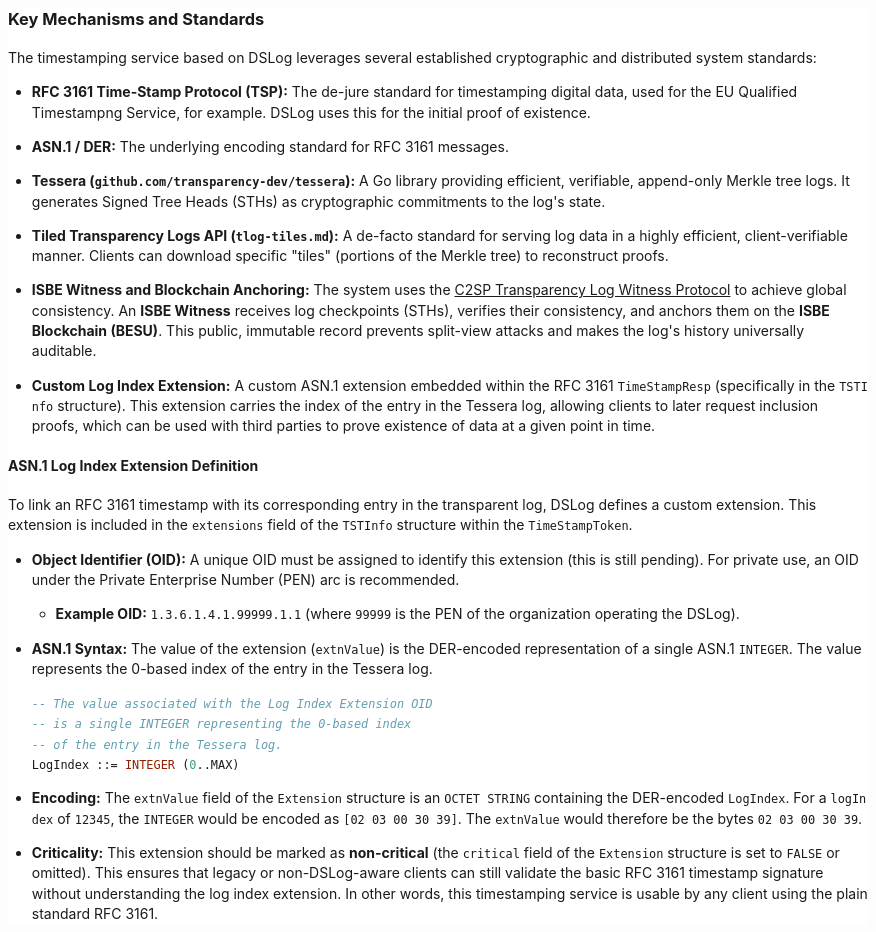 ### Key Mechanisms and Standards

The timestamping service based on DSLog leverages several established cryptographic and distributed system standards:

* **RFC 3161 Time-Stamp Protocol (TSP):** The de-jure standard for timestamping digital data, used for the EU Qualified Timestampng Service, for example. DSLog uses this for the initial proof of existence.

* **ASN.1 / DER:** The underlying encoding standard for RFC 3161 messages.

* **Tessera (`github.com/transparency-dev/tessera`):** A Go library providing efficient, verifiable, append-only Merkle tree logs. It generates Signed Tree Heads (STHs) as cryptographic commitments to the log's state.

* **Tiled Transparency Logs API (`tlog-tiles.md`):** A de-facto standard for serving log data in a highly efficient, client-verifiable manner. Clients can download specific "tiles" (portions of the Merkle tree) to reconstruct proofs.

* **ISBE Witness and Blockchain Anchoring:** The system uses the [C2SP Transparency Log Witness Protocol](https://github.com/C2SP/C2SP/blob/main/tlog-witness.md) to achieve global consistency. An **ISBE Witness** receives log checkpoints (STHs), verifies their consistency, and anchors them on the **ISBE Blockchain (BESU)**. This public, immutable record prevents split-view attacks and makes the log's history universally auditable.

* **Custom Log Index Extension:** A custom ASN.1 extension embedded within the RFC 3161 `TimeStampResp` (specifically in the `TSTInfo` structure). This extension carries the index of the entry in the Tessera log, allowing clients to later request inclusion proofs, which can be used with third parties to prove existence of data at a given point in time.

#### ASN.1 Log Index Extension Definition

To link an RFC 3161 timestamp with its corresponding entry in the transparent log, DSLog defines a custom extension. This extension is included in the `extensions` field of the `TSTInfo` structure within the `TimeStampToken`.

* **Object Identifier (OID):** A unique OID must be assigned to identify this extension (this is still pending). For private use, an OID under the Private Enterprise Number (PEN) arc is recommended.
    * **Example OID:** `1.3.6.1.4.1.99999.1.1` (where `99999` is the PEN of the organization operating the DSLog).

* **ASN.1 Syntax:** The value of the extension (`extnValue`) is the DER-encoded representation of a single ASN.1 `INTEGER`. The value represents the 0-based index of the entry in the Tessera log.

    ```asn1
    -- The value associated with the Log Index Extension OID
    -- is a single INTEGER representing the 0-based index
    -- of the entry in the Tessera log.
    LogIndex ::= INTEGER (0..MAX)
    ```

* **Encoding:** The `extnValue` field of the `Extension` structure is an `OCTET STRING` containing the DER-encoded `LogIndex`. For a `logIndex` of `12345`, the `INTEGER` would be encoded as `[02 03 00 30 39]`. The `extnValue` would therefore be the bytes `02 03 00 30 39`.

* **Criticality:** This extension should be marked as **non-critical** (the `critical` field of the `Extension` structure is set to `FALSE` or omitted). This ensures that legacy or non-DSLog-aware clients can still validate the basic RFC 3161 timestamp signature without understanding the log index extension. In other words, this timestamping service is usable by any client using the plain standard RFC 3161.
